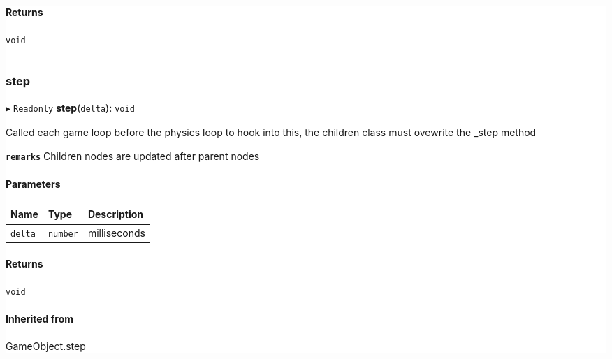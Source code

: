 #### Returns

`void`

___

### step

▸ `Readonly` **step**(`delta`): `void`

Called each game loop before the physics loop
to hook into this, the children class must ovewrite
the _step method

**`remarks`** Children nodes are updated after parent nodes

#### Parameters

| Name | Type | Description |
| :------ | :------ | :------ |
| `delta` | `number` | milliseconds |

#### Returns

`void`

#### Inherited from

[GameObject](engine_gameObject.GameObject.md).[step](engine_gameObject.GameObject.md#step)
